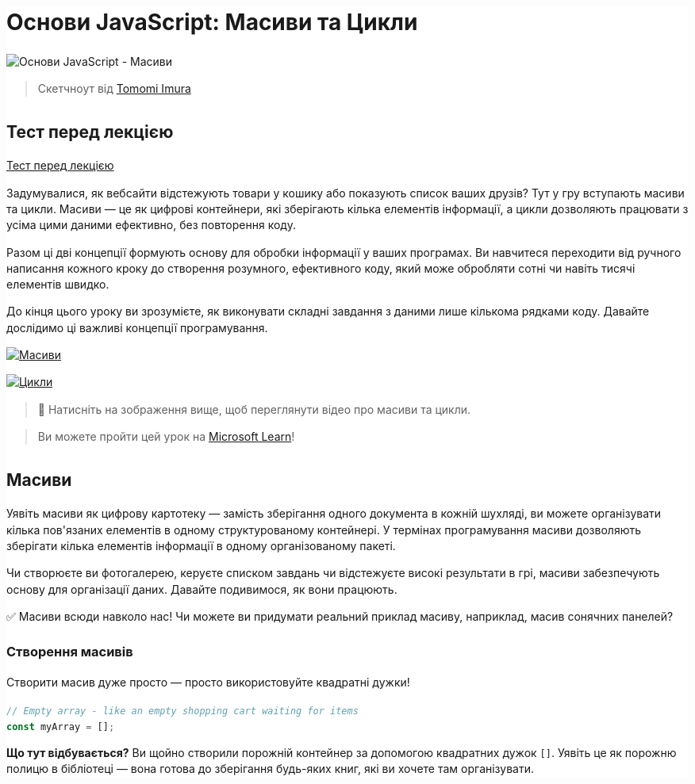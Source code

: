
# Основи JavaScript: Масиви та Цикли

![Основи JavaScript - Масиви](../../../../translated_images/webdev101-js-arrays.439d7528b8a294558d0e4302e448d193f8ad7495cc407539cc81f1afe904b470.uk.png)
> Скетчноут від [Tomomi Imura](https://twitter.com/girlie_mac)

## Тест перед лекцією
[Тест перед лекцією](https://ff-quizzes.netlify.app/web/quiz/13)

Задумувалися, як вебсайти відстежують товари у кошику або показують список ваших друзів? Тут у гру вступають масиви та цикли. Масиви — це як цифрові контейнери, які зберігають кілька елементів інформації, а цикли дозволяють працювати з усіма цими даними ефективно, без повторення коду.

Разом ці дві концепції формують основу для обробки інформації у ваших програмах. Ви навчитеся переходити від ручного написання кожного кроку до створення розумного, ефективного коду, який може обробляти сотні чи навіть тисячі елементів швидко.

До кінця цього уроку ви зрозумієте, як виконувати складні завдання з даними лише кількома рядками коду. Давайте дослідимо ці важливі концепції програмування.

[![Масиви](https://img.youtube.com/vi/1U4qTyq02Xw/0.jpg)](https://youtube.com/watch?v=1U4qTyq02Xw "Масиви")

[![Цикли](https://img.youtube.com/vi/Eeh7pxtTZ3k/0.jpg)](https://www.youtube.com/watch?v=Eeh7pxtTZ3k "Цикли")

> 🎥 Натисніть на зображення вище, щоб переглянути відео про масиви та цикли.

> Ви можете пройти цей урок на [Microsoft Learn](https://docs.microsoft.com/learn/modules/web-development-101-arrays/?WT.mc_id=academic-77807-sagibbon)!

## Масиви

Уявіть масиви як цифрову картотеку — замість зберігання одного документа в кожній шухляді, ви можете організувати кілька пов'язаних елементів в одному структурованому контейнері. У термінах програмування масиви дозволяють зберігати кілька елементів інформації в одному організованому пакеті.

Чи створюєте ви фотогалерею, керуєте списком завдань чи відстежуєте високі результати в грі, масиви забезпечують основу для організації даних. Давайте подивимося, як вони працюють.

✅ Масиви всюди навколо нас! Чи можете ви придумати реальний приклад масиву, наприклад, масив сонячних панелей?

### Створення масивів

Створити масив дуже просто — просто використовуйте квадратні дужки!

```javascript
// Empty array - like an empty shopping cart waiting for items
const myArray = [];
```

**Що тут відбувається?**
Ви щойно створили порожній контейнер за допомогою квадратних дужок `[]`. Уявіть це як порожню полицю в бібліотеці — вона готова до зберігання будь-яких книг, які ви хочете там організувати.
